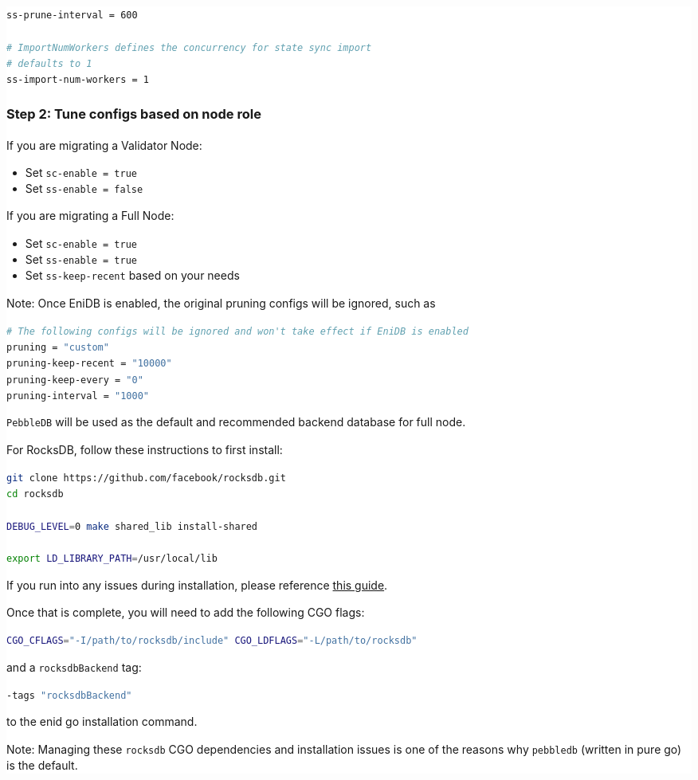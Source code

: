 ```bash
ss-prune-interval = 600

# ImportNumWorkers defines the concurrency for state sync import
# defaults to 1
ss-import-num-workers = 1
```

### Step 2: Tune configs based on node role
If you are migrating a Validator Node:
- Set `sc-enable = true`
- Set `ss-enable = false`

If you are migrating a Full Node:
- Set `sc-enable = true`
- Set `ss-enable = true`
- Set `ss-keep-recent` based on your needs

Note:
Once EniDB is enabled, the original pruning configs will be ignored, such as
```bash
# The following configs will be ignored and won't take effect if EniDB is enabled
pruning = "custom"
pruning-keep-recent = "10000"
pruning-keep-every = "0"
pruning-interval = "1000"
```

`PebbleDB` will be used as the default and recommended backend database for full node.

For RocksDB, follow these instructions to first install:
```bash
git clone https://github.com/facebook/rocksdb.git
cd rocksdb

DEBUG_LEVEL=0 make shared_lib install-shared

export LD_LIBRARY_PATH=/usr/local/lib
```
If you run into any issues during installation, please reference [this guide](https://github.com/facebook/rocksdb/blob/master/INSTALL.md).

Once that is complete, you will need to add the following CGO flags:
```bash
CGO_CFLAGS="-I/path/to/rocksdb/include" CGO_LDFLAGS="-L/path/to/rocksdb"
```

and a `rocksdbBackend` tag:

```bash
-tags "rocksdbBackend"
```

to the enid go installation command.

Note: Managing these `rocksdb` CGO dependencies and installation issues is one of the reasons why `pebbledb` (written in pure go) is the default.
